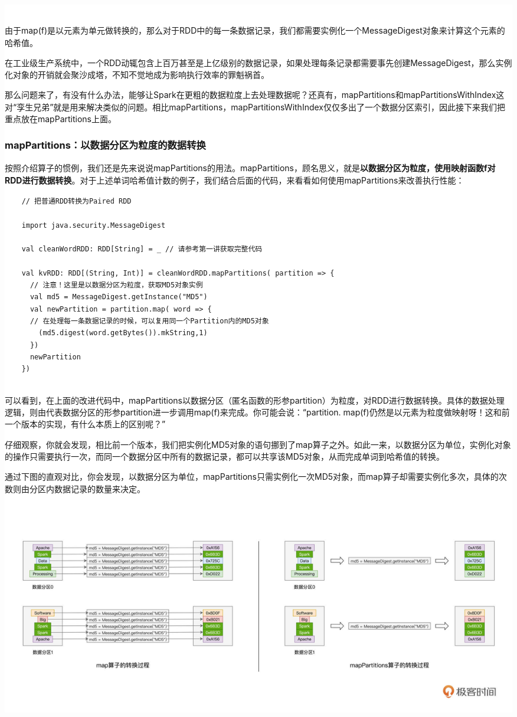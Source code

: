 ```
    

```

由于map\(f\)是以元素为单元做转换的，那么对于RDD中的每一条数据记录，我们都需要实例化一个MessageDigest对象来计算这个元素的哈希值。

在工业级生产系统中，一个RDD动辄包含上百万甚至是上亿级别的数据记录，如果处理每条记录都需要事先创建MessageDigest，那么实例化对象的开销就会聚沙成塔，不知不觉地成为影响执行效率的罪魁祸首。

那么问题来了，有没有什么办法，能够让Spark在更粗的数据粒度上去处理数据呢？还真有，mapPartitions和mapPartitionsWithIndex这对“孪生兄弟”就是用来解决类似的问题。相比mapPartitions，mapPartitionsWithIndex仅仅多出了一个数据分区索引，因此接下来我们把重点放在mapPartitions上面。

### mapPartitions：以数据分区为粒度的数据转换

按照介绍算子的惯例，我们还是先来说说mapPartitions的用法。mapPartitions，顾名思义，就是**以数据分区为粒度，使用映射函数f对RDD进行数据转换**。对于上述单词哈希值计数的例子，我们结合后面的代码，来看看如何使用mapPartitions来改善执行性能：

```
    // 把普通RDD转换为Paired RDD
     
    import java.security.MessageDigest
     
    val cleanWordRDD: RDD[String] = _ // 请参考第一讲获取完整代码
     
    val kvRDD: RDD[(String, Int)] = cleanWordRDD.mapPartitions( partition => {
      // 注意！这里是以数据分区为粒度，获取MD5对象实例
      val md5 = MessageDigest.getInstance("MD5")
      val newPartition = partition.map( word => {
      // 在处理每一条数据记录的时候，可以复用同一个Partition内的MD5对象
        (md5.digest(word.getBytes()).mkString,1)
      })
      newPartition
    })
    

```

可以看到，在上面的改进代码中，mapPartitions以数据分区（匿名函数的形参partition）为粒度，对RDD进行数据转换。具体的数据处理逻辑，则由代表数据分区的形参partition进一步调用map\(f\)来完成。你可能会说：“partition. map\(f\)仍然是以元素为粒度做映射呀！这和前一个版本的实现，有什么本质上的区别呢？”

仔细观察，你就会发现，相比前一个版本，我们把实例化MD5对象的语句挪到了map算子之外。如此一来，以数据分区为单位，实例化对象的操作只需要执行一次，而同一个数据分区中所有的数据记录，都可以共享该MD5对象，从而完成单词到哈希值的转换。

通过下图的直观对比，你会发现，以数据分区为单位，mapPartitions只需实例化一次MD5对象，而map算子却需要实例化多次，具体的次数则由分区内数据记录的数量来决定。

![图片](./httpsstatic001geekbangorgresourceimagec78dc76be8ff89f1c37e52e9f17b66bf398d.jpg "map与mapPartitions的区别")
